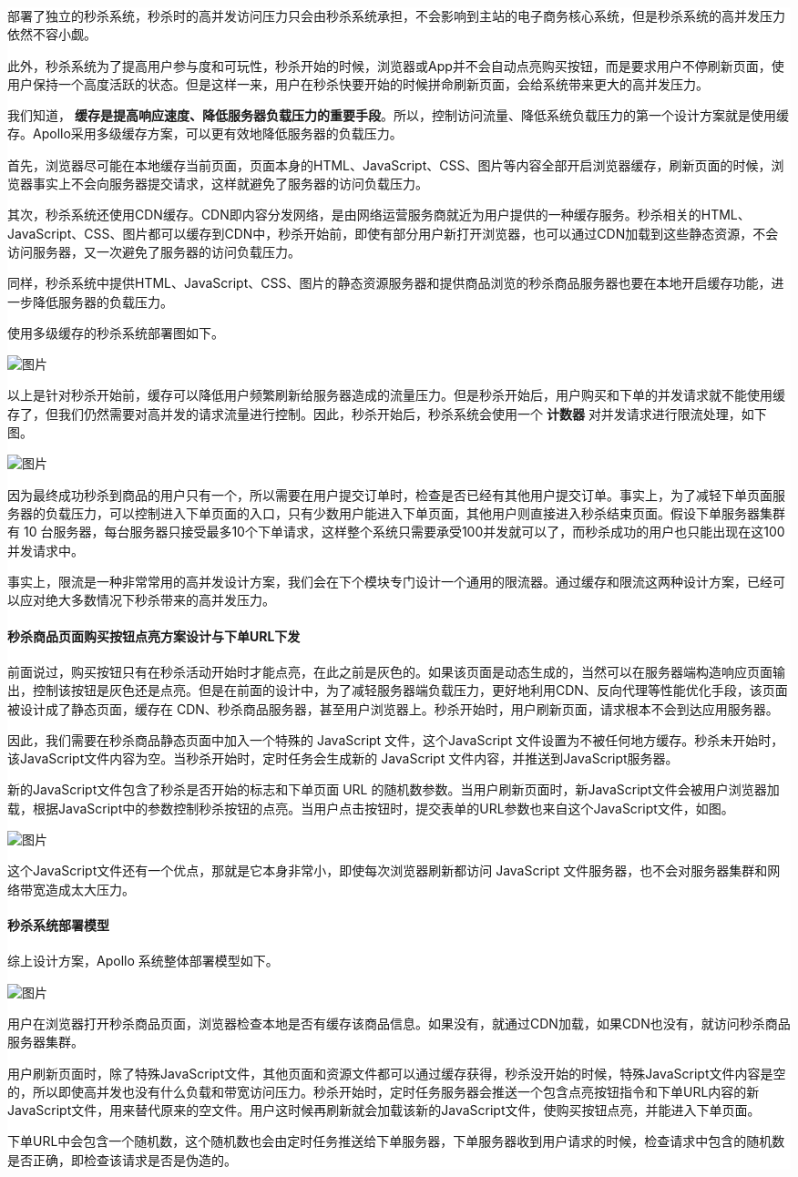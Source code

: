 部署了独立的秒杀系统，秒杀时的高并发访问压力只会由秒杀系统承担，不会影响到主站的电子商务核心系统，但是秒杀系统的高并发压力依然不容小觑。

此外，秒杀系统为了提高用户参与度和可玩性，秒杀开始的时候，浏览器或App并不会自动点亮购买按钮，而是要求用户不停刷新页面，使用户保持一个高度活跃的状态。但是这样一来，用户在秒杀快要开始的时候拼命刷新页面，会给系统带来更大的高并发压力。

我们知道， **缓存是提高响应速度、降低服务器负载压力的重要手段**。所以，控制访问流量、降低系统负载压力的第一个设计方案就是使用缓存。Apollo采用多级缓存方案，可以更有效地降低服务器的负载压力。

首先，浏览器尽可能在本地缓存当前页面，页面本身的HTML、JavaScript、CSS、图片等内容全部开启浏览器缓存，刷新页面的时候，浏览器事实上不会向服务器提交请求，这样就避免了服务器的访问负载压力。

其次，秒杀系统还使用CDN缓存。CDN即内容分发网络，是由网络运营服务商就近为用户提供的一种缓存服务。秒杀相关的HTML、JavaScript、CSS、图片都可以缓存到CDN中，秒杀开始前，即使有部分用户新打开浏览器，也可以通过CDN加载到这些静态资源，不会访问服务器，又一次避免了服务器的访问负载压力。

同样，秒杀系统中提供HTML、JavaScript、CSS、图片的静态资源服务器和提供商品浏览的秒杀商品服务器也要在本地开启缓存功能，进一步降低服务器的负载压力。

使用多级缓存的秒杀系统部署图如下。

![图片](https://static001.geekbang.org/resource/image/cd/91/cdab26d38be862yy7c56028a1ba80e91.jpg?wh=1920x1115)

以上是针对秒杀开始前，缓存可以降低用户频繁刷新给服务器造成的流量压力。但是秒杀开始后，用户购买和下单的并发请求就不能使用缓存了，但我们仍然需要对高并发的请求流量进行控制。因此，秒杀开始后，秒杀系统会使用一个 **计数器** 对并发请求进行限流处理，如下图。

![图片](https://static001.geekbang.org/resource/image/65/27/6523b98bba556ce15672eff85b74a727.jpg?wh=1920x1115)

因为最终成功秒杀到商品的用户只有一个，所以需要在用户提交订单时，检查是否已经有其他用户提交订单。事实上，为了减轻下单页面服务器的负载压力，可以控制进入下单页面的入口，只有少数用户能进入下单页面，其他用户则直接进入秒杀结束页面。假设下单服务器集群有 10 台服务器，每台服务器只接受最多10个下单请求，这样整个系统只需要承受100并发就可以了，而秒杀成功的用户也只能出现在这100并发请求中。

事实上，限流是一种非常常用的高并发设计方案，我们会在下个模块专门设计一个通用的限流器。通过缓存和限流这两种设计方案，已经可以应对绝大多数情况下秒杀带来的高并发压力。

#### 秒杀商品页面购买按钮点亮方案设计与下单URL下发

前面说过，购买按钮只有在秒杀活动开始时才能点亮，在此之前是灰色的。如果该页面是动态生成的，当然可以在服务器端构造响应页面输出，控制该按钮是灰色还是点亮。但是在前面的设计中，为了减轻服务器端负载压力，更好地利用CDN、反向代理等性能优化手段，该页面被设计成了静态页面，缓存在 CDN、秒杀商品服务器，甚至用户浏览器上。秒杀开始时，用户刷新页面，请求根本不会到达应用服务器。

因此，我们需要在秒杀商品静态页面中加入一个特殊的 JavaScript 文件，这个JavaScript 文件设置为不被任何地方缓存。秒杀未开始时，该JavaScript文件内容为空。当秒杀开始时，定时任务会生成新的 JavaScript 文件内容，并推送到JavaScript服务器。

新的JavaScript文件包含了秒杀是否开始的标志和下单页面 URL 的随机数参数。当用户刷新页面时，新JavaScript文件会被用户浏览器加载，根据JavaScript中的参数控制秒杀按钮的点亮。当用户点击按钮时，提交表单的URL参数也来自这个JavaScript文件，如图。

![图片](https://static001.geekbang.org/resource/image/72/56/72feda566fd14909f6306deb6b204956.jpg?wh=1920x1015)

这个JavaScript文件还有一个优点，那就是它本身非常小，即使每次浏览器刷新都访问 JavaScript 文件服务器，也不会对服务器集群和网络带宽造成太大压力。

#### 秒杀系统部署模型

综上设计方案，Apollo 系统整体部署模型如下。

![图片](https://static001.geekbang.org/resource/image/74/54/74334527a16fe378d803f7d590057b54.jpg?wh=1920x1176)

用户在浏览器打开秒杀商品页面，浏览器检查本地是否有缓存该商品信息。如果没有，就通过CDN加载，如果CDN也没有，就访问秒杀商品服务器集群。

用户刷新页面时，除了特殊JavaScript文件，其他页面和资源文件都可以通过缓存获得，秒杀没开始的时候，特殊JavaScript文件内容是空的，所以即使高并发也没有什么负载和带宽访问压力。秒杀开始时，定时任务服务器会推送一个包含点亮按钮指令和下单URL内容的新JavaScript文件，用来替代原来的空文件。用户这时候再刷新就会加载该新的JavaScript文件，使购买按钮点亮，并能进入下单页面。

下单URL中会包含一个随机数，这个随机数也会由定时任务推送给下单服务器，下单服务器收到用户请求的时候，检查请求中包含的随机数是否正确，即检查该请求是否是伪造的。
